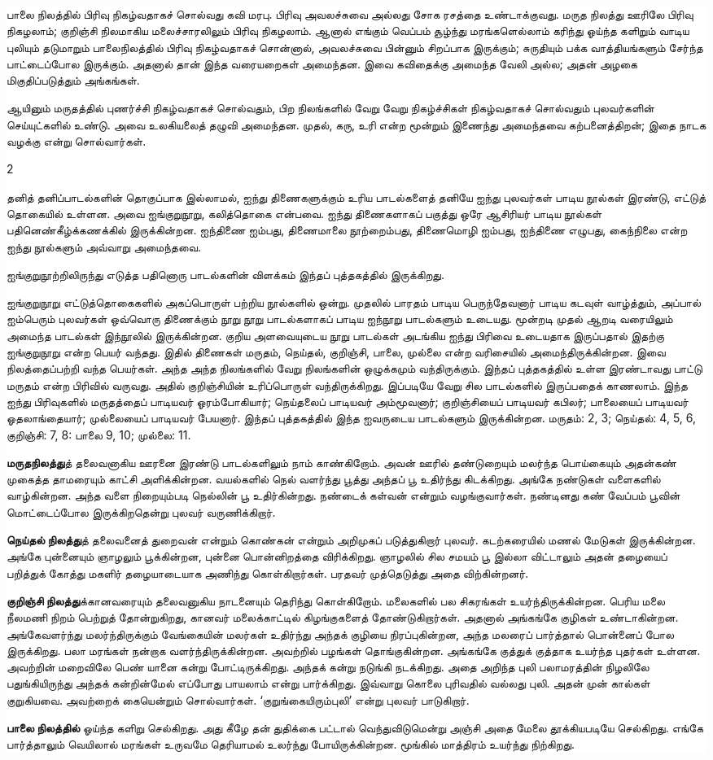 பாலை நிலத்தில் பிரிவு நிகழ்வதாகச் சொல்வது கவி மரபு. பிரிவு அவலச்சுவை அல்லது சோக ரசத்தை உண்டாக்குவது. மருத நிலத்து ஊரிலே பிரிவு நிகழலாம்; குறிஞ்சி நிலமாகிய மலைச்சாரலிலும் பிரிவு நிகழலாம். ஆனால் எங்கும் வெப்பம் சூழ்ந்து மரங்களெல்லாம் கரிந்து ஓய்ந்த களிறும் வாடிய புலியும் தடுமாறும் பாலைநிலத்தில் பிரிவு நிகழ்வதாகச் சொன்னால், அவலச்சுவை பின்னும் சிறப்பாக இருக்கும்; சுருதியும் பக்க வாத்தியங்களும் சேர்ந்த பாட்டைப்போல இருக்கும். அதனால் தான் இந்த வரையறைகள் அமைந்தன. இவை கவிதைக்கு அமைந்த வேலி அல்ல; அதன் அழகை மிகுதிப்படுத்தும் அங்கங்கள்.  

ஆயினும் மருதத்தில் புணர்ச்சி நிகழ்வதாகச் சொல்வதும், பிற நிலங்களில் வேறு வேறு நிகழ்ச்சிகள் நிகழ்வதாகச் சொல்வதும் புலவர்களின் செய்யுட்களில் உண்டு. அவை உலகியலைத் தழுவி அமைந்தன. முதல், கரு, உரி என்ற மூன்றும் இணைந்து அமைந்தவை கற்பனைத்திறன்; இதை நாடக வழக்கு என்று சொல்வார்கள்.  

2  

தனித் தனிப்பாடல்களின் தொகுப்பாக இல்லாமல், ஐந்து திணைகளுக்கும் உரிய பாடல்களைத் தனியே ஐந்து புலவர்கள் பாடிய நூல்கள் இரண்டு, எட்டுத் தொகையில் உள்ளன. அவை ஐங்குறுநூறு, கலித்தொகை என்பவை. ஐந்து திணைகளாகப் பகுத்து ஒரே ஆசிரியர் பாடிய நூல்கள் பதினெண்கீழ்க்கணக்கில் இருக்கின்றன. ஐந்திணை ஐம்பது, திணைமாலை நூற்றைம்பது, திணைமொழி ஐம்பது, ஐந்திணை எழுபது, கைந்நிலை என்ற ஐந்து நூல்களும் அவ்வாறு அமைந்தவை.  

ஐங்குறுநூற்றிலிருந்து எடுத்த பதினொரு பாடல்களின் விளக்கம் இந்தப் புத்தகத்தில் இருக்கிறது.  

ஐங்குறுநூறு எட்டுத்தொகைகளில் அகப்பொருள் பற்றிய நூல்களில் ஒன்று. முதலில் பாரதம் பாடிய பெருந்தேவனார் பாடிய கடவுள் வாழ்த்தும், அப்பால் ஐம்பெரும் புலவர்கள் ஒவ்வொரு திணைக்கும் நூறு நூறு பாடல்களாகப் பாடிய ஐந்நூறு பாடல்களும் உடையது. மூன்றடி முதல் ஆறடி வரையிலும் அமைந்த பாடல்கள் இந்நூலில் இருக்கின்றன. குறிய அளவையுடைய நூறு பாடல்கள் அடங்கிய ஐந்து பிரிவை உடையதாக இருப்பதால் இதற்கு ஐங்குறுநூறு என்ற பெயர் வந்தது. இதில் திணைகள் மருதம், நெய்தல், குறிஞ்சி, பாலை, முல்லை என்ற வரிசையில் அமைந்திருக்கின்றன. இவை நிலத்தைப்பற்றி வந்த பெயர்கள். அந்த அந்த நிலங்களில் வேறு நிலங்களின் ஒழுக்கமும் வந்திருக்கும். இந்தப் புத்தகத்தில் உள்ள இரண்டாவது பாட்டு மருதம் என்ற பிரிவில் வருவது. அதில் குறிஞ்சியின் உரிப்பொருள் வந்திருக்கிறது. இப்படியே வேறு சில பாடல்களில் இருப்பதைக் காணலாம். இந்த ஐந்து பிரிவுகளில் மருதத்தைப் பாடியவர் ஓரம்போகியார்; நெய்தலைப் பாடியவர் அம்மூவனார்; குறிஞ்சியைப் பாடியவர் கபிலர்; பாலையைப் பாடியவர் ஓதலாங்தையார்; முல்லையைப் பாடியவர் பேயனார். இந்தப் புத்தகத்தில் இந்த ஐவருடைய பாடல்களும் இருக்கின்றன. மருதம்: 2, 3; நெய்தல்: 4, 5, 6, குறிஞ்சி: 7, 8: பாலை 9, 10; முல்லை: 11.  

**மருதநிலத்து**த் தலைவனாகிய ஊரனை இரண்டு பாடல்களிலும் நாம் காண்கிறோம். அவன் ஊரில் தண்டுறையும் மலர்ந்த பொய்கையும் அதன்கண் முகைத்த தாமரையும் காட்சி அளிக்கின்றன. வயல்களில் நெல் வளர்ந்து பூத்து அந்தப் பூ உதிர்ந்து கிடக்கிறது. அங்கே நண்டுகள் வளைகளில் வாழ்கின்றன. அந்த வளை நிறையும்படி நெல்லின் பூ உதிர்கின்றது. நண்டைக் கள்வன் என்றும் வழங்குவார்கள். நண்டினது கண் வேப்பம் பூவின் மொட்டைப்போல இருக்கிறதென்று புலவர் வருணிக்கிறார்.  

**நெய்தல் நிலத்து**த் தலைவனைத் துறைவன் என்றும் கொண்கன் என்றும் அறிமுகப் படுத்துகிறார் புலவர். கடற்கரையில் மணல் மேடுகள் இருக்கின்றன. அங்கே புன்னையும் ஞாழலும் பூக்கின்றன, புன்னை பொன்னிறத்தை விரிக்கிறது. ஞாழலில் சில சமயம் பூ இல்லா விட்டாலும் அதன் தழையைப் பறித்துக் கோத்து மகளிர் தழையாடையாக அணிந்து கொள்கிறார்கள். பரதவர் முத்தெடுத்து அதை விற்கின்றனர்.  

**குறிஞ்சி நிலத்து**க்கானவரையும் தலைவனுகிய நாடனையும் தெரிந்து கொள்கிறோம். மலைகளில் பல சிகரங்கள் உயர்ந்திருக்கின்றன. பெரிய மலை நீலமணி நிறம் பெற்றுத் தோன்றுகிறது, கானவர் மலைக்காட்டில் கிழங்குகளைத் தோண்டுகிறார்கள். அதனால் அங்கங்கே குழிகள் உண்டாகின்றன. அங்கேவளர்ந்து மலர்ந்திருக்கும் வேங்கையின் மலர்கள் உதிர்ந்து அந்தக் குழியை நிரப்புகின்றன, அந்த மலரைப் பார்த்தால் பொன்னைப் போல இருக்கிறது. பலா மரங்கள் நன்றாக வளர்ந்திருக்கின்றன. அவற்றில் பழங்கள் தொங்குகின்றன. அங்கங்கே குத்துக் குத்தாக உயர்ந்த புதர்கள் உள்ளன. அவற்றின் மறைவிலே பெண் யானை கன்று போட்டிருக்கிறது. அந்தக் கன்று நடுங்கி நடக்கிறது. அதை அறிந்த புலி பலாமரத்தின் நிழலிலே பதுங்கியிருந்து அந்தக் கன்றின்மேல் எப்போது பாயலாம் என்று பார்க்கிறது. இவ்வாறு கொலை புரிவதில் வல்லது புலி. அதன் முன் கால்கள் குறுகியவை. அவற்றைக் கையென்றும் சொல்வார்கள். ‘குறுங்கையிரும்புலி’ என்று புலவர் பாடுகிறார்.  

**பாலை நிலத்தில்** ஓய்ந்த களிறு செல்கிறது. அது கீழே தன் துதிக்கை பட்டால் வெந்துவிடுமென்று அஞ்சி அதை மேலை தூக்கியபடியே செல்கிறது. எங்கே பார்த்தாலும் வெயிலால் மரங்கள் உருவமே தெரியாமல் உலர்ந்து போயிருக்கின்றன. மூங்கில் மாத்திரம் உயர்ந்து நிற்கிறது.  
